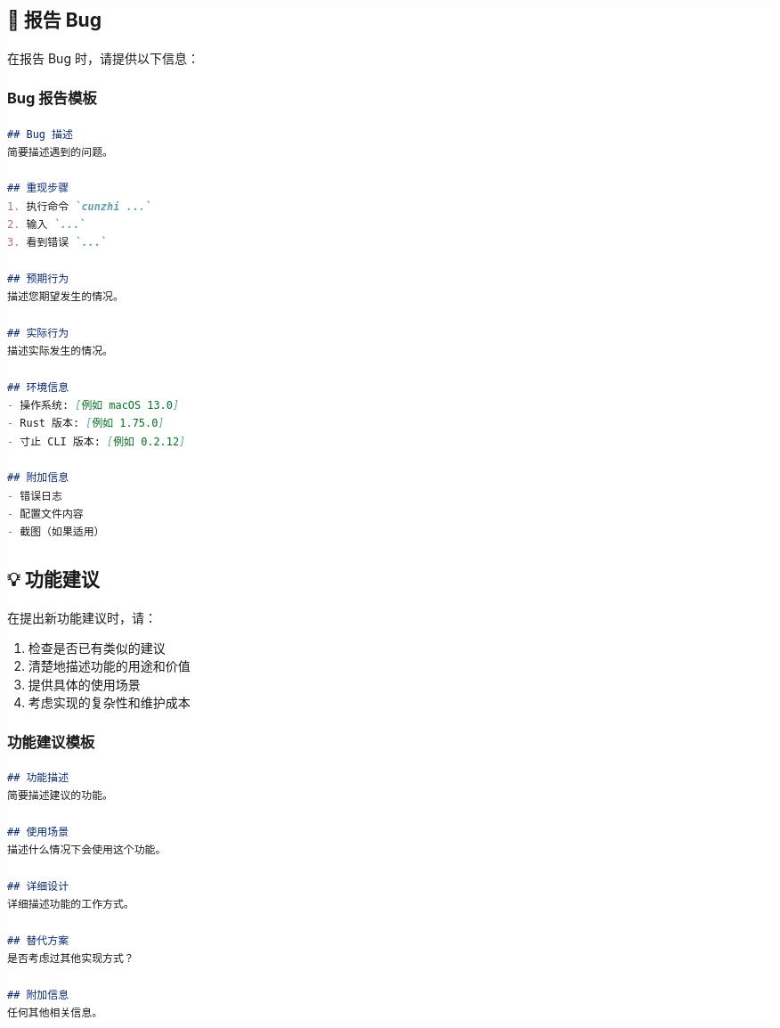 ## 🐛 报告 Bug

在报告 Bug 时，请提供以下信息：

### Bug 报告模板

```markdown
## Bug 描述
简要描述遇到的问题。

## 重现步骤
1. 执行命令 `cunzhi ...`
2. 输入 `...`
3. 看到错误 `...`

## 预期行为
描述您期望发生的情况。

## 实际行为
描述实际发生的情况。

## 环境信息
- 操作系统: [例如 macOS 13.0]
- Rust 版本: [例如 1.75.0]
- 寸止 CLI 版本: [例如 0.2.12]

## 附加信息
- 错误日志
- 配置文件内容
- 截图（如果适用）
```

## 💡 功能建议

在提出新功能建议时，请：

1. 检查是否已有类似的建议
2. 清楚地描述功能的用途和价值
3. 提供具体的使用场景
4. 考虑实现的复杂性和维护成本

### 功能建议模板

```markdown
## 功能描述
简要描述建议的功能。

## 使用场景
描述什么情况下会使用这个功能。

## 详细设计
详细描述功能的工作方式。

## 替代方案
是否考虑过其他实现方式？

## 附加信息
任何其他相关信息。
```

